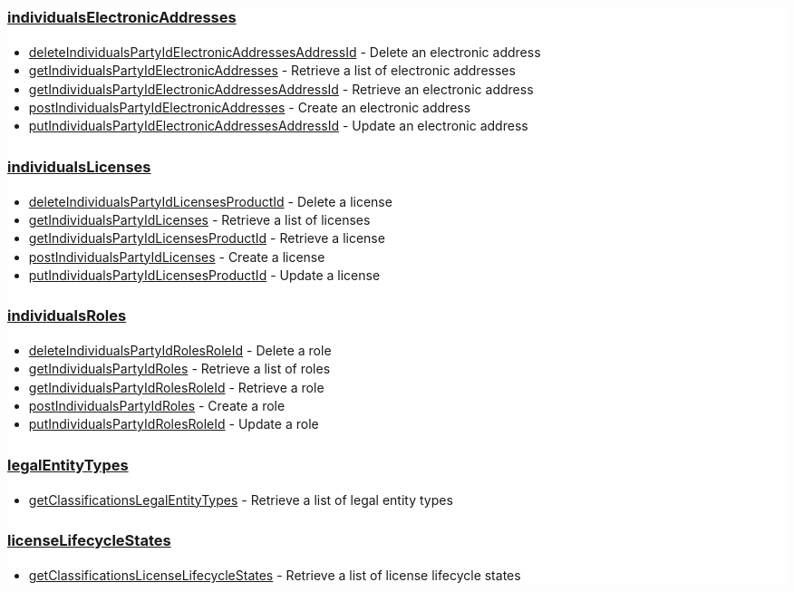 ### [individualsElectronicAddresses](docs/individualselectronicaddresses/README.md)

* [deleteIndividualsPartyIdElectronicAddressesAddressId](docs/individualselectronicaddresses/README.md#deleteindividualspartyidelectronicaddressesaddressid) - Delete an electronic address
* [getIndividualsPartyIdElectronicAddresses](docs/individualselectronicaddresses/README.md#getindividualspartyidelectronicaddresses) - Retrieve a list of electronic addresses
* [getIndividualsPartyIdElectronicAddressesAddressId](docs/individualselectronicaddresses/README.md#getindividualspartyidelectronicaddressesaddressid) - Retrieve an electronic address
* [postIndividualsPartyIdElectronicAddresses](docs/individualselectronicaddresses/README.md#postindividualspartyidelectronicaddresses) - Create an electronic address
* [putIndividualsPartyIdElectronicAddressesAddressId](docs/individualselectronicaddresses/README.md#putindividualspartyidelectronicaddressesaddressid) - Update an electronic address

### [individualsLicenses](docs/individualslicenses/README.md)

* [deleteIndividualsPartyIdLicensesProductId](docs/individualslicenses/README.md#deleteindividualspartyidlicensesproductid) - Delete a license
* [getIndividualsPartyIdLicenses](docs/individualslicenses/README.md#getindividualspartyidlicenses) - Retrieve a list of licenses
* [getIndividualsPartyIdLicensesProductId](docs/individualslicenses/README.md#getindividualspartyidlicensesproductid) - Retrieve a license
* [postIndividualsPartyIdLicenses](docs/individualslicenses/README.md#postindividualspartyidlicenses) - Create a license
* [putIndividualsPartyIdLicensesProductId](docs/individualslicenses/README.md#putindividualspartyidlicensesproductid) - Update a license

### [individualsRoles](docs/individualsroles/README.md)

* [deleteIndividualsPartyIdRolesRoleId](docs/individualsroles/README.md#deleteindividualspartyidrolesroleid) - Delete a role
* [getIndividualsPartyIdRoles](docs/individualsroles/README.md#getindividualspartyidroles) - Retrieve a list of roles
* [getIndividualsPartyIdRolesRoleId](docs/individualsroles/README.md#getindividualspartyidrolesroleid) - Retrieve a role
* [postIndividualsPartyIdRoles](docs/individualsroles/README.md#postindividualspartyidroles) - Create a role
* [putIndividualsPartyIdRolesRoleId](docs/individualsroles/README.md#putindividualspartyidrolesroleid) - Update a role

### [legalEntityTypes](docs/legalentitytypes/README.md)

* [getClassificationsLegalEntityTypes](docs/legalentitytypes/README.md#getclassificationslegalentitytypes) - Retrieve a list of legal entity types

### [licenseLifecycleStates](docs/licenselifecyclestates/README.md)

* [getClassificationsLicenseLifecycleStates](docs/licenselifecyclestates/README.md#getclassificationslicenselifecyclestates) - Retrieve a list of license lifecycle states
